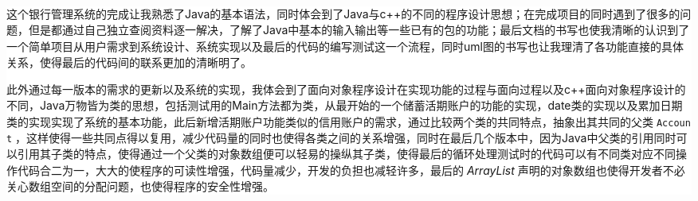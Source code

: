 这个银行管理系统的完成让我熟悉了Java的基本语法，同时体会到了Java与c++的不同的程序设计思想；在完成项目的同时遇到了很多的问题，但是都通过自己独立查阅资料逐一解决，了解了Java中基本的输入输出等一些已有的包的功能；最后文档的书写也使我清晰的认识到了一个简单项目从用户需求到系统设计、系统实现以及最后的代码的编写测试这一个流程，同时uml图的书写也让我理清了各功能直接的具体关系，使得最后的代码间的联系更加的清晰明了。

此外通过每一版本的需求的更新以及系统的实现，我体会到了面向对象程序设计在实现功能的过程与面向过程以及c++面向对象程序设计的不同，Java万物皆为类的思想，包括测试用的Main方法都为类，从最开始的一个储蓄活期账户的功能的实现，date类的实现以及累加日期类的实现实现了系统的基本功能，此后新增活期账户功能类似的信用账户的需求，通过比较两个类的共同特点，抽象出其共同的父类 ``Account`` ，这样使得一些共同点得以复用，减少代码量的同时也使得各类之间的关系增强，同时在最后几个版本中，因为Java中父类的引用同时可以引用其子类的特点，使得通过一个父类的对象数组便可以轻易的操纵其子类，使得最后的循环处理测试时的代码可以有不同类对应不同操作代码合二为一，大大的使程序的可读性增强，代码量减少，开发的负担也减轻许多，最后的 *ArrayList* 声明的对象数组也使得开发者不必关心数组空间的分配问题，也使得程序的安全性增强。